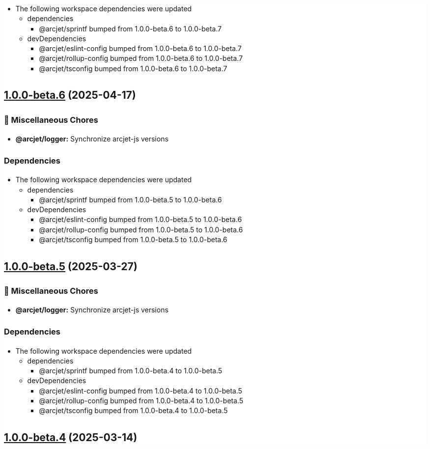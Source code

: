 * The following workspace dependencies were updated
  * dependencies
    * @arcjet/sprintf bumped from 1.0.0-beta.6 to 1.0.0-beta.7
  * devDependencies
    * @arcjet/eslint-config bumped from 1.0.0-beta.6 to 1.0.0-beta.7
    * @arcjet/rollup-config bumped from 1.0.0-beta.6 to 1.0.0-beta.7
    * @arcjet/tsconfig bumped from 1.0.0-beta.6 to 1.0.0-beta.7

## [1.0.0-beta.6](https://github.com/arcjet/arcjet-js/compare/v1.0.0-beta.5...@arcjet/logger-v1.0.0-beta.6) (2025-04-17)


### 🧹 Miscellaneous Chores

* **@arcjet/logger:** Synchronize arcjet-js versions


### Dependencies

* The following workspace dependencies were updated
  * dependencies
    * @arcjet/sprintf bumped from 1.0.0-beta.5 to 1.0.0-beta.6
  * devDependencies
    * @arcjet/eslint-config bumped from 1.0.0-beta.5 to 1.0.0-beta.6
    * @arcjet/rollup-config bumped from 1.0.0-beta.5 to 1.0.0-beta.6
    * @arcjet/tsconfig bumped from 1.0.0-beta.5 to 1.0.0-beta.6

## [1.0.0-beta.5](https://github.com/arcjet/arcjet-js/compare/v1.0.0-beta.4...@arcjet/logger-v1.0.0-beta.5) (2025-03-27)


### 🧹 Miscellaneous Chores

* **@arcjet/logger:** Synchronize arcjet-js versions


### Dependencies

* The following workspace dependencies were updated
  * dependencies
    * @arcjet/sprintf bumped from 1.0.0-beta.4 to 1.0.0-beta.5
  * devDependencies
    * @arcjet/eslint-config bumped from 1.0.0-beta.4 to 1.0.0-beta.5
    * @arcjet/rollup-config bumped from 1.0.0-beta.4 to 1.0.0-beta.5
    * @arcjet/tsconfig bumped from 1.0.0-beta.4 to 1.0.0-beta.5

## [1.0.0-beta.4](https://github.com/arcjet/arcjet-js/compare/v1.0.0-beta.3...@arcjet/logger-v1.0.0-beta.4) (2025-03-14)
